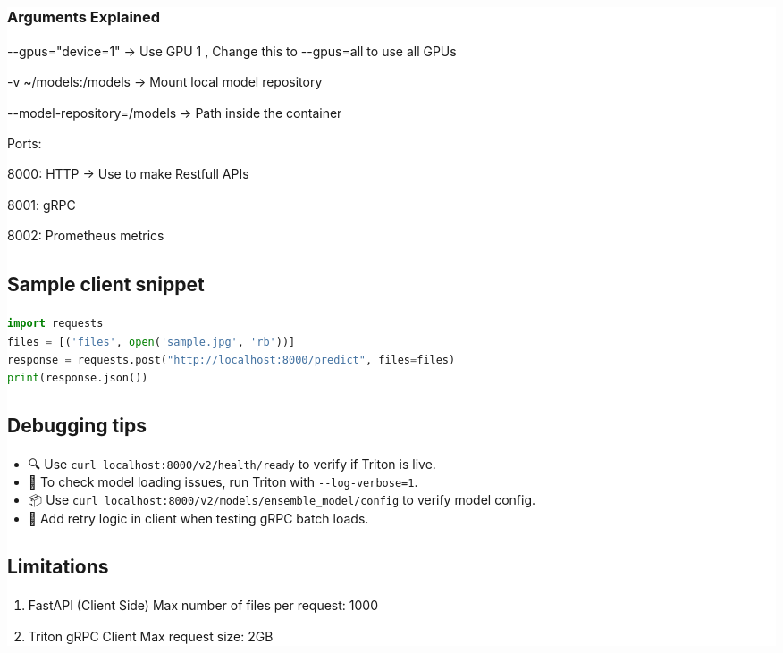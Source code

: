 
### Arguments Explained

--gpus="device=1" → Use GPU 1 , Change this to --gpus=all to use all GPUs

-v ~/models:/models → Mount local model repository

--model-repository=/models → Path inside the container


Ports:

8000: HTTP → Use to make Restfull APIs

8001: gRPC 

8002: Prometheus metrics

## Sample client snippet
```python
import requests
files = [('files', open('sample.jpg', 'rb'))]
response = requests.post("http://localhost:8000/predict", files=files)
print(response.json())
```

## Debugging tips
- 🔍 Use `curl localhost:8000/v2/health/ready` to verify if Triton is live.
- 🧠 To check model loading issues, run Triton with `--log-verbose=1`.
- 📦 Use `curl localhost:8000/v2/models/ensemble_model/config` to verify model config.
- 🔄 Add retry logic in client when testing gRPC batch loads.

## Limitations

1. FastAPI (Client Side)
        Max number of files per request: 1000

2. Triton gRPC Client
        Max request size: 2GB